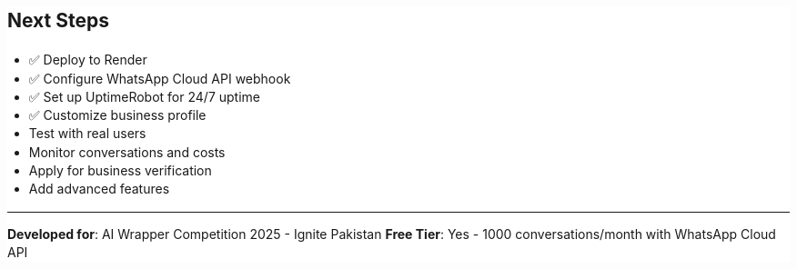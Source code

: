 ## Next Steps

- ✅ Deploy to Render
- ✅ Configure WhatsApp Cloud API webhook
- ✅ Set up UptimeRobot for 24/7 uptime
- ✅ Customize business profile
- Test with real users
- Monitor conversations and costs
- Apply for business verification
- Add advanced features

---

**Developed for**: AI Wrapper Competition 2025 - Ignite Pakistan
**Free Tier**: Yes - 1000 conversations/month with WhatsApp Cloud API
